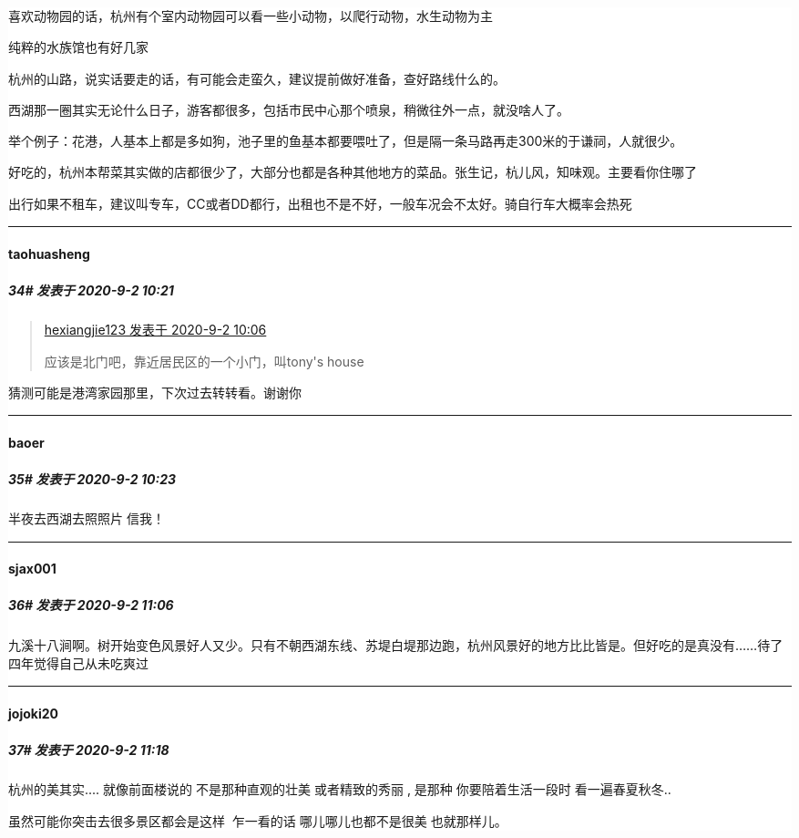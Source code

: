 
喜欢动物园的话，杭州有个室内动物园可以看一些小动物，以爬行动物，水生动物为主


纯粹的水族馆也有好几家


杭州的山路，说实话要走的话，有可能会走蛮久，建议提前做好准备，查好路线什么的。


西湖那一圈其实无论什么日子，游客都很多，包括市民中心那个喷泉，稍微往外一点，就没啥人了。


举个例子：花港，人基本上都是多如狗，池子里的鱼基本都要喂吐了，但是隔一条马路再走300米的于谦祠，人就很少。


好吃的，杭州本帮菜其实做的店都很少了，大部分也都是各种其他地方的菜品。张生记，杭儿风，知味观。主要看你住哪了


出行如果不租车，建议叫专车，CC或者DD都行，出租也不是不好，一般车况会不太好。骑自行车大概率会热死


-----

####  taohuasheng  
##### 34#       发表于 2020-9-2 10:21


<blockquote><a href="httphttps://bbs.saraba1st.com/2b/forum.php?mod=redirect&amp;goto=findpost&amp;pid=48617641&amp;ptid=1957694" target="_blank">hexiangjie123 发表于 2020-9-2 10:06</a>

应该是北门吧，靠近居民区的一个小门，叫tony's house</blockquote>
猜测可能是港湾家园那里，下次过去转转看。谢谢你


-----

####  baoer  
##### 35#       发表于 2020-9-2 10:23


半夜去西湖去照照片 信我！


-----

####  sjax001  
##### 36#       发表于 2020-9-2 11:06


九溪十八涧啊。树开始变色风景好人又少。只有不朝西湖东线、苏堤白堤那边跑，杭州风景好的地方比比皆是。但好吃的是真没有……待了四年觉得自己从未吃爽过


-----

####  jojoki20  
##### 37#       发表于 2020-9-2 11:18


杭州的美其实.... 就像前面楼说的 不是那种直观的壮美 或者精致的秀丽 , 是那种 你要陪着生活一段时 看一遍春夏秋冬..  

虽然可能你突击去很多景区都会是这样  乍一看的话 哪儿哪儿也都不是很美 也就那样儿。

